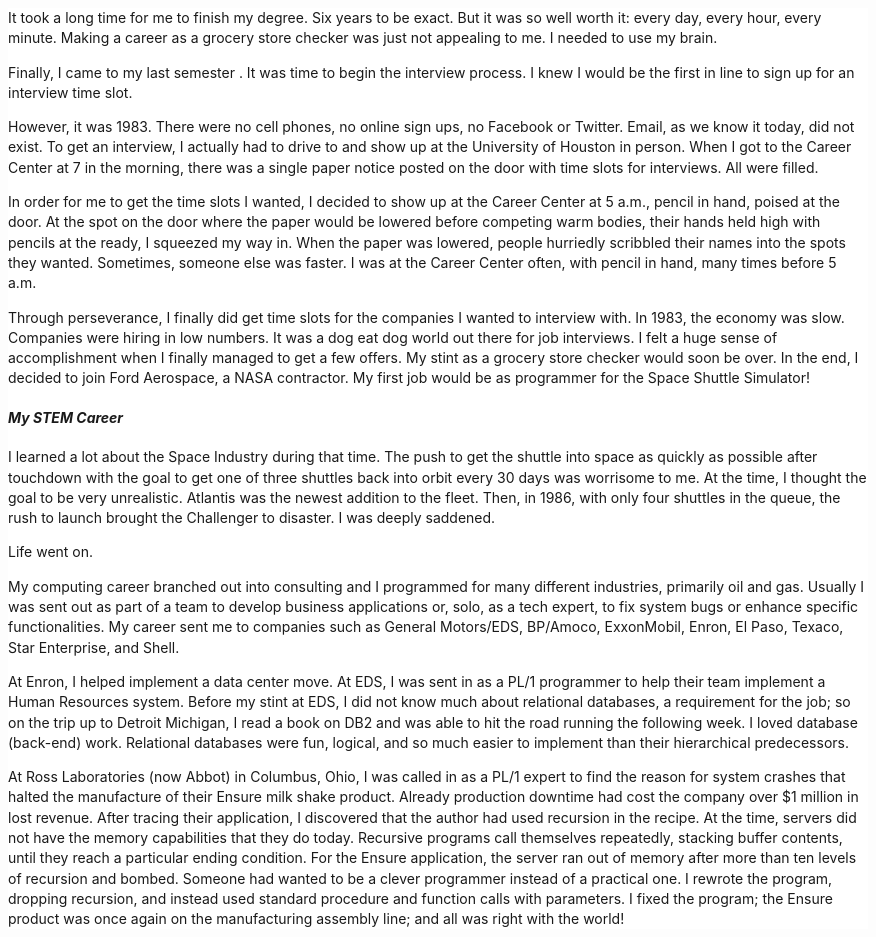 It took a long time for me to finish my degree. Six years to be exact. But it was so well worth it: every day, every hour, every minute. Making a career as a grocery store checker was just not appealing to me. I needed to use my brain.

Finally, I came to my last semester . It was time to begin the interview process. I knew I would be the first in line to sign up for an interview time slot.

However, it was 1983\. There were no cell phones, no online sign ups, no Facebook or Twitter. Email, as we know it today, did not exist. To get an interview, I actually had to drive to and show up at the University of Houston in person. When I got to the Career Center at 7 in the morning, there was a single paper notice posted on the door with time slots for interviews. All were filled.

In order for me to get the time slots I wanted, I decided to show up at the Career Center at 5 a.m., pencil in hand, poised at the door. At the spot on the door where the paper would be lowered before competing warm bodies, their hands held high with pencils at the ready, I squeezed my way in. When the paper was lowered, people hurriedly scribbled their names into the spots they wanted. Sometimes, someone else was faster. I was at the Career Center often, with pencil in hand, many times before 5 a.m.

Through perseverance, I finally did get time slots for the companies I wanted to interview with. In 1983, the economy was slow. Companies were hiring in low numbers. It was a dog eat dog world out there for job interviews. I felt a huge sense of accomplishment when I finally managed to get a few offers. My stint as a grocery store checker would soon be over. In the end, I decided to join Ford Aerospace, a NASA contractor. My first job would be as programmer for the Space Shuttle Simulator!

#### **_My STEM Career_**

I learned a lot about the Space Industry during that time. The push to get the shuttle into space as quickly as possible after touchdown with the goal to get one of three shuttles back into orbit every 30 days was worrisome to me. At the time, I thought the goal to be very unrealistic. Atlantis was the newest addition to the fleet. Then, in 1986, with only four shuttles in the queue, the rush to launch brought the Challenger to disaster. I was deeply saddened.

Life went on.

My computing career branched out into consulting and I programmed for many different industries, primarily oil and gas. Usually I was sent out as part of a team to develop business applications or, solo, as a tech expert, to fix system bugs or enhance specific functionalities. My career sent me to companies such as General Motors/EDS, BP/Amoco, ExxonMobil, Enron, El Paso, Texaco, Star Enterprise, and Shell.

At Enron, I helped implement a data center move. At EDS, I was sent in as a PL/1 programmer to help their team implement a Human Resources system. Before my stint at EDS, I did not know much about relational databases, a requirement for the job; so on the trip up to Detroit Michigan, I read a book on DB2 and was able to hit the road running the following week. I loved database (back-end) work. Relational databases were fun, logical, and so much easier to implement than their hierarchical predecessors.

At Ross Laboratories (now Abbot) in Columbus, Ohio, I was called in as a PL/1 expert to find the reason for system crashes that halted the manufacture of their Ensure milk shake product. Already production downtime had cost the company over $1 million in lost revenue. After tracing their application, I discovered that the author had used recursion in the recipe. At the time, servers did not have the memory capabilities that they do today. Recursive programs call themselves repeatedly, stacking buffer contents, until they reach a particular ending condition. For the Ensure application, the server ran out of memory after more than ten levels of recursion and bombed. Someone had wanted to be a clever programmer instead of a practical one. I rewrote the program, dropping recursion, and instead used standard procedure and function calls with parameters. I fixed the program; the Ensure product was once again on the manufacturing assembly line; and all was right with the world!

